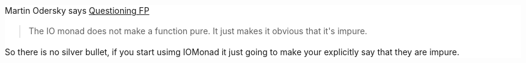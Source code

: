Martin Odersky says [Questioning FP](https://webcache.googleusercontent.com/search?q=cache:Azjq01tGknsJ:https://groups.google.com/d/topic/scala-debate/xYlUlQAnkmE+&cd=2&hl=en&ct=clnk&gl=il)

>The IO monad does not make a function pure. It just makes it obvious
 that it's impure.
 
 So there is no silver bullet, if you start usimg IOMonad it just going to make your explicitly say that they are impure.
 